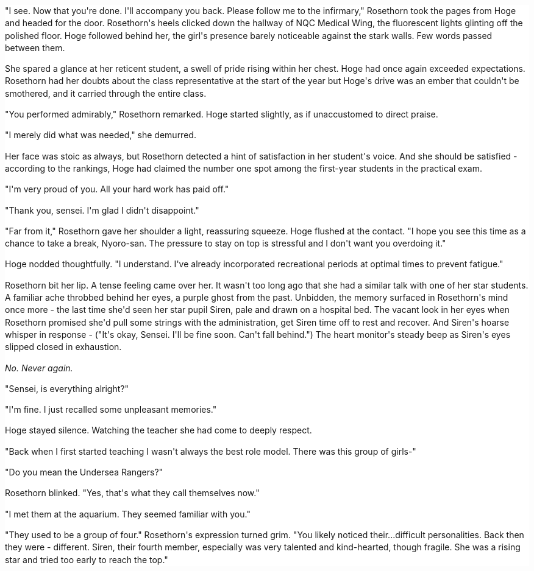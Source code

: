 "I see. Now that you're done. I'll accompany you back. Please follow me to the infirmary," Rosethorn took the pages from Hoge and headed for the door. Rosethorn's heels clicked down the hallway of NQC Medical Wing, the fluorescent lights glinting off the polished floor. Hoge followed behind her, the girl's presence barely noticeable against the stark walls. Few words passed between them. 

She spared a glance at her reticent student, a swell of pride rising within her chest.  Hoge had once again exceeded expectations. Rosethorn had her doubts about the class representative at the start of the year but Hoge's drive was an ember that couldn't be smothered, and it carried through the entire class.

"You performed admirably," Rosethorn remarked. Hoge started slightly, as if unaccustomed to direct praise.

"I merely did what was needed," she demurred. 

Her face was stoic as always, but Rosethorn detected a hint of satisfaction in her student's voice. And she should be satisfied - according to the rankings, Hoge had claimed the number one spot among the first-year students in the practical exam. 

"I'm very proud of you. All your hard work has paid off."

"Thank you, sensei. I'm glad I didn't disappoint."

"Far from it," Rosethorn gave her shoulder a light, reassuring squeeze. Hoge flushed at the contact. "I hope you see this time as a chance to take a break, Nyoro-san.  The pressure to stay on top is stressful and I don't want you overdoing it."

Hoge nodded thoughtfully. "I understand.  I've already incorporated recreational periods at optimal times to prevent fatigue."

Rosethorn bit her lip. A tense feeling came over her. It wasn't too long ago that she had a similar talk with one of her star students. A familiar ache throbbed behind her eyes, a purple ghost from the past. Unbidden, the memory surfaced in Rosethorn's mind once more - the last time she'd seen her star pupil Siren, pale and drawn on a hospital bed. The vacant look in her eyes when Rosethorn promised she'd pull some strings with the administration, get Siren time off to rest and recover.
And Siren's hoarse whisper in response - ("It's okay, Sensei. I'll be fine soon. Can't fall behind.") The heart monitor's steady beep as Siren's eyes slipped closed in exhaustion. 

*No. Never again.*

"Sensei, is everything alright?"

"I'm fine. I just recalled some unpleasant memories."

Hoge stayed silence. Watching the teacher she had come to deeply respect. 

"Back when I first started teaching I wasn't always the best role model. There was this group of girls-"

"Do you mean the Undersea Rangers?"

Rosethorn blinked. "Yes, that's what they call themselves now."

"I met them at the aquarium. They seemed familiar with you."

"They used to be a group of four." Rosethorn's expression turned grim. "You likely noticed their...difficult personalities. Back then they were - different. Siren, their fourth member, especially was very talented and kind-hearted, though fragile. She was a rising star and tried too early to reach the top."
